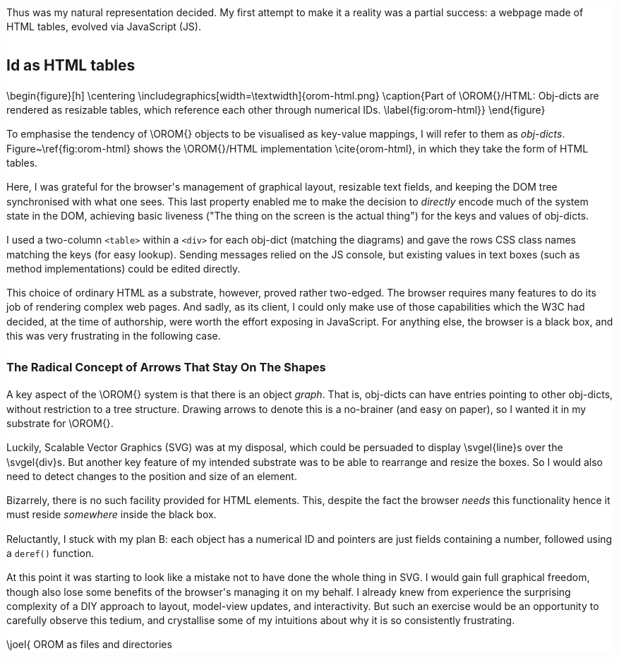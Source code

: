 Thus was my natural representation decided. My first attempt to make it a reality was a partial success: a webpage made of HTML tables, evolved via JavaScript (JS).

## Id as HTML tables

\begin{figure}[h]
  \centering
  \includegraphics[width=\textwidth]{orom-html.png}
  \caption{Part of \OROM{}/HTML: Obj-dicts are rendered as resizable tables, which reference
           each other through numerical IDs. \label{fig:orom-html}}
\end{figure}

To emphasise the tendency of \OROM{} objects to be visualised as key-value mappings, I will refer to them as *obj-dicts*. Figure~\ref{fig:orom-html} shows the \OROM{}/HTML implementation \cite{orom-html}, in which they take the form of HTML tables.

Here, I was grateful for the browser's management of graphical layout, resizable text fields, and keeping the DOM tree synchronised with what one sees. This last property enabled me to make the decision to *directly* encode much of the system state in the DOM, achieving basic liveness ("The thing on the screen is the actual thing") for the keys and values of obj-dicts.

I used a two-column `<table>` within a `<div>` for each obj-dict (matching the diagrams) and gave the rows CSS class names matching the keys (for easy lookup). Sending messages relied on the JS console, but existing values in text boxes (such as method implementations) could be edited directly.

This choice of ordinary HTML as a substrate, however, proved rather two-edged. The browser requires many features to do its job of rendering complex web pages. And sadly, as its client, I could only make use of those capabilities which the W3C had decided, at the time of authorship, were worth the effort exposing in JavaScript. For anything else, the browser is a black box, and this was very frustrating in the following case.

### The Radical Concept of Arrows That Stay On The Shapes

A key aspect of the \OROM{} system is that there is an object *graph*. That is, obj-dicts can have entries pointing to other obj-dicts, without restriction to a tree structure. Drawing arrows to denote this is a no-brainer (and easy on paper), so I wanted it in my substrate for \OROM{}.

Luckily, Scalable Vector Graphics (SVG) was at my disposal, which could be persuaded to display \svgel{line}s over the \svgel{div}s. But another key feature of my intended substrate was to be able to rearrange and resize the boxes. So I would also need to detect changes to the position and size of an element.

Bizarrely, there is no such facility provided for HTML elements. This, despite the fact the browser *needs* this functionality hence it must reside *somewhere* inside the black box.

Reluctantly, I stuck with my plan B: each object has a numerical ID and pointers are just fields containing a number, followed using a `deref()` function.

At this point it was starting to look like a mistake not to have done the whole thing in SVG. I would gain full graphical freedom, though also lose some benefits of the browser's managing it on my behalf. I already knew from experience the surprising complexity of a DIY approach to layout, model-view updates, and interactivity. But such an exercise would be an opportunity to carefully observe this tedium, and crystallise some of my intuitions about why it is so consistently frustrating.

\joel{
 OROM as files and directories
